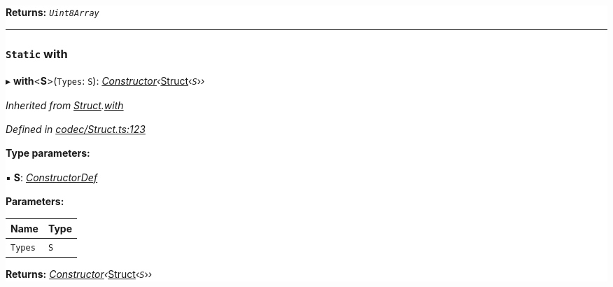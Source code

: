 **Returns:** *`Uint8Array`*

___

### `Static` with

▸ **with**<**S**>(`Types`: `S`): *[Constructor](../interfaces/_types_.constructor.md)‹*[Struct](_codec_struct_.struct.md)‹*`S`*›*›*

*Inherited from [Struct](_codec_struct_.struct.md).[with](_codec_struct_.struct.md#static-with)*

*Defined in [codec/Struct.ts:123](https://github.com/polkadot-js/api/blob/9b15a37/packages/types/src/codec/Struct.ts#L123)*

**Type parameters:**

▪ **S**: *[ConstructorDef](../modules/_types_.md#constructordef)*

**Parameters:**

Name | Type |
------ | ------ |
`Types` | `S` |

**Returns:** *[Constructor](../interfaces/_types_.constructor.md)‹*[Struct](_codec_struct_.struct.md)‹*`S`*›*›*